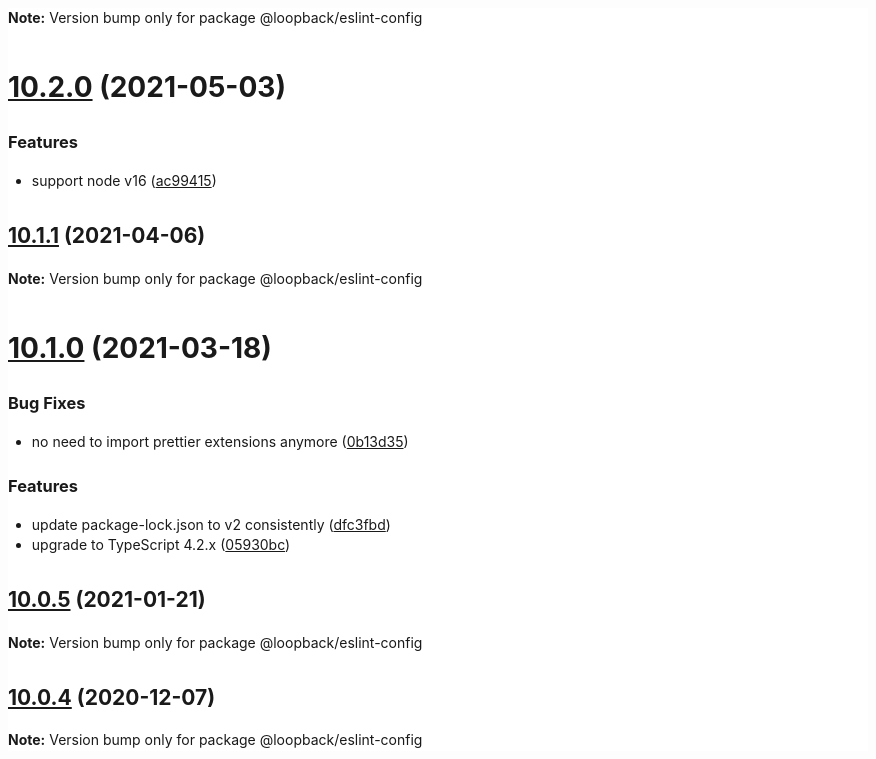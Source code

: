 **Note:** Version bump only for package @loopback/eslint-config

# [10.2.0](https://github.com/loopbackio/loopback-next/compare/@loopback/eslint-config@10.1.1...@loopback/eslint-config@10.2.0) (2021-05-03)

### Features

- support node v16
  ([ac99415](https://github.com/loopbackio/loopback-next/commit/ac994154543bde22b4482ba98813351656db1b55))

## [10.1.1](https://github.com/loopbackio/loopback-next/compare/@loopback/eslint-config@10.1.0...@loopback/eslint-config@10.1.1) (2021-04-06)

**Note:** Version bump only for package @loopback/eslint-config

# [10.1.0](https://github.com/loopbackio/loopback-next/compare/@loopback/eslint-config@10.0.5...@loopback/eslint-config@10.1.0) (2021-03-18)

### Bug Fixes

- no need to import prettier extensions anymore
  ([0b13d35](https://github.com/loopbackio/loopback-next/commit/0b13d353a3055414e691176cd83c908a78afcc05))

### Features

- update package-lock.json to v2 consistently
  ([dfc3fbd](https://github.com/loopbackio/loopback-next/commit/dfc3fbdae0c9ca9f34c64154a471bef22d5ac6b7))
- upgrade to TypeScript 4.2.x
  ([05930bc](https://github.com/loopbackio/loopback-next/commit/05930bc0cece3909dd66f75ad91eeaa2d365a480))

## [10.0.5](https://github.com/loopbackio/loopback-next/compare/@loopback/eslint-config@10.0.4...@loopback/eslint-config@10.0.5) (2021-01-21)

**Note:** Version bump only for package @loopback/eslint-config

## [10.0.4](https://github.com/loopbackio/loopback-next/compare/@loopback/eslint-config@10.0.3...@loopback/eslint-config@10.0.4) (2020-12-07)

**Note:** Version bump only for package @loopback/eslint-config
